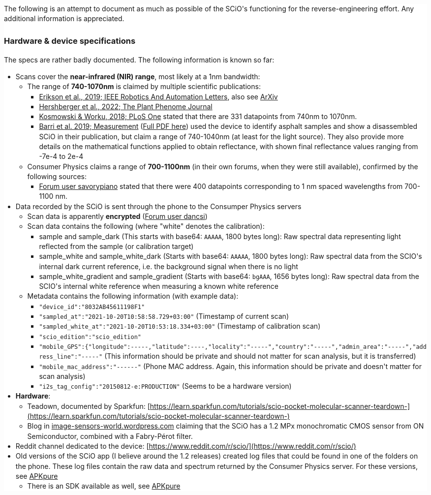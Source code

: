 The following is an attempt to document as much as possible of the SCiO's functioning for the reverse-engineering effort. Any additional information is appreciated.

### Hardware & device specifications

The specs are rather badly documented. The following information is known so far:

- Scans cover the **near-infrared (NIR) range**, most likely at a 1nm bandwidth:
  - The range of **740-1070nm** is claimed by multiple scientific publications:
    - [Erikson et al., 2019; IEEE Robotics And Automation Letters](https://ieeexplore.ieee.org/abstract/document/8610196), also see [ArXiv](https://arxiv.org/pdf/1805.04051.pdf)
    - [Hershberger et al., 2022; The Plant Phenome Journal](https://doi.org/10.1002/ppj2.20040)
    - [Kosmowski & Worku, 2018; PLoS One](https://www.ncbi.nlm.nih.gov/pmc/articles/PMC5862431/) stated that there are 331 datapoints from 740nm to 1070nm.
	- [Barri et al. 2019; Measurement](https://doi.org/10.1016/j.measurement.2019.107212) ([Full PDF here](https://www.researchgate.net/publication/337026218_Smartphone-Based_Molecular_Sensing_for_Advanced_Characterization_of_Asphalt_Concrete_Materials)) used the device to identify asphalt samples and show a disassembled SCiO in their publication, but claim a range of 740-1040nm (at least for the light source). They also provide more details on the mathematical functions applied to obtain reflectance, with shown final reflectance values ranging from -7e-4 to 2e-4
  - Consumer Physics claims a range of **700-1100nm** (in their own forums, when they were still available), confirmed by the following sources:
    - [Forum user savorypiano](https://news.ycombinator.com/item?id=13939068) stated that there were 400 datapoints corresponding to 1 nm spaced wavelengths from 700-1100 nm.
- Data recorded by the SCiO is sent through the phone to the Consumper Physics servers
  - Scan data is apparently **encrypted** ([Forum user dancsi](https://news.ycombinator.com/item?id=13941019))
  - Scan data contains the following (where "white" denotes the calibration):
    - sample and sample_dark (This starts with base64: `AAAAA`, 1800 bytes long): Raw spectral data representing light reflected from the sample (or calibration target)
    - sample_white and sample_white_dark (Starts with base64: `AAAAA`, 1800 bytes long): Raw spectral data from the SCIO's internal dark current reference, i.e. the background signal when there is no light
    - sample_white_gradient and sample_gradient (Starts with base64: `bgAAA`, 1656 bytes long): Raw spectral data from the SCIO's internal white reference when measuring a known white reference
  - Metadata contains the following information (with example data):
    - `"device_id":"8032AB45611198F1"`
    - `"sampled_at":"2021-10-20T10:58:58.729+03:00"` (Timestamp of current scan)
    - `"sampled_white_at":"2021-10-20T10:53:18.334+03:00"` (Timestamp of calibration scan)
    - `"scio_edition":"scio_edition"`
    - `"mobile_GPS":{"longitude":-----,"latitude":----,"locality":"-----","country":"-----","admin_area":"-----","address_line":"-----"` (This information should be private and should not matter for scan analysis, but it is transferred)
    - `"mobile_mac_address":"------"` (Phone MAC address. Again, this information should be private and doesn't matter for scan analysis)
    - `"i2s_tag_config":"20150812-e:PRODUCTION"` (Seems to be a hardware version)
- **Hardware**:
  - Teadown, documented by Sparkfun: [https://learn.sparkfun.com/tutorials/scio-pocket-molecular-scanner-teardown-](https://learn.sparkfun.com/tutorials/scio-pocket-molecular-scanner-teardown-)
  - Blog in [image-sensors-world.wordpress.com](http://image-sensors-world.blogspot.com/2017/03/mobile-spectrometer-reverse-engineering.html) claiming that the SCiO has a 1.2 MPx monochromatic CMOS sensor from ON Semiconductor, combined with a Fabry-Pérot filter.
- Reddit channel dedicated to the device: [https://www.reddit.com/r/scio/](https://www.reddit.com/r/scio/)
- Old versions of the SCiO app (I believe around the 1.2 releases) created log files that could be found in one of the folders on the phone. These log files contain the raw data and spectrum returned by the Consumer Physics server. For these versions, see [APKpure](https://apkpure.com/scio-pocket-molecular-sensor/com.consumerphysics.consumer/versions)
  - There is an SDK available as well, see [APKpure](https://apkpure.com/the-lab-dev-toolkit-for-scio/com.consumerphysics.researcher/versions)
